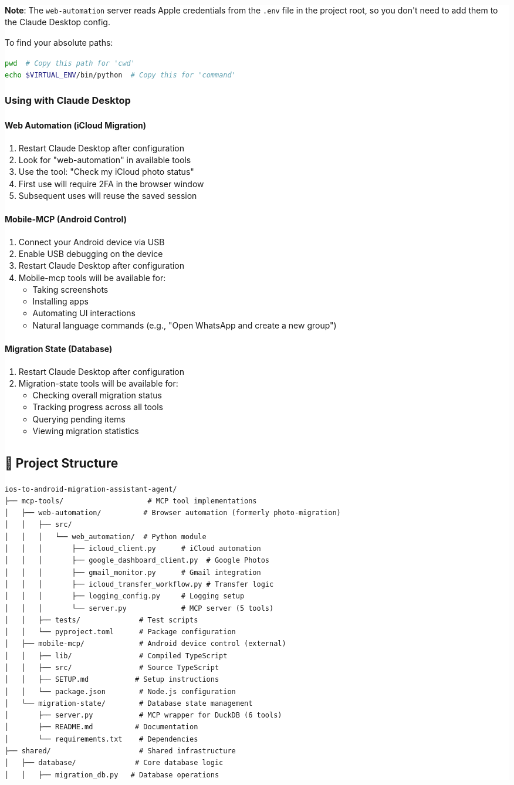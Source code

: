 **Note**: The `web-automation` server reads Apple credentials from the `.env` file in the project root, so you don't need to add them to the Claude Desktop config.

To find your absolute paths:
```bash
pwd  # Copy this path for 'cwd'
echo $VIRTUAL_ENV/bin/python  # Copy this for 'command'
```

### Using with Claude Desktop

#### Web Automation (iCloud Migration)
1. Restart Claude Desktop after configuration
2. Look for "web-automation" in available tools
3. Use the tool: "Check my iCloud photo status"
4. First use will require 2FA in the browser window
5. Subsequent uses will reuse the saved session

#### Mobile-MCP (Android Control)
1. Connect your Android device via USB
2. Enable USB debugging on the device
3. Restart Claude Desktop after configuration
4. Mobile-mcp tools will be available for:
   - Taking screenshots
   - Installing apps
   - Automating UI interactions
   - Natural language commands (e.g., "Open WhatsApp and create a new group")

#### Migration State (Database)
1. Restart Claude Desktop after configuration
2. Migration-state tools will be available for:
   - Checking overall migration status
   - Tracking progress across all tools
   - Querying pending items
   - Viewing migration statistics

## 📁 Project Structure

```
ios-to-android-migration-assistant-agent/
├── mcp-tools/                    # MCP tool implementations
│   ├── web-automation/          # Browser automation (formerly photo-migration)
│   │   ├── src/
│   │   │   └── web_automation/  # Python module
│   │   │       ├── icloud_client.py      # iCloud automation
│   │   │       ├── google_dashboard_client.py  # Google Photos
│   │   │       ├── gmail_monitor.py      # Gmail integration
│   │   │       ├── icloud_transfer_workflow.py # Transfer logic
│   │   │       ├── logging_config.py     # Logging setup
│   │   │       └── server.py             # MCP server (5 tools)
│   │   ├── tests/              # Test scripts
│   │   └── pyproject.toml      # Package configuration
│   ├── mobile-mcp/             # Android device control (external)
│   │   ├── lib/                # Compiled TypeScript
│   │   ├── src/                # Source TypeScript
│   │   ├── SETUP.md           # Setup instructions
│   │   └── package.json        # Node.js configuration
│   └── migration-state/        # Database state management
│       ├── server.py           # MCP wrapper for DuckDB (6 tools)
│       ├── README.md          # Documentation
│       └── requirements.txt    # Dependencies
├── shared/                     # Shared infrastructure
│   ├── database/              # Core database logic
│   │   ├── migration_db.py   # Database operations
```